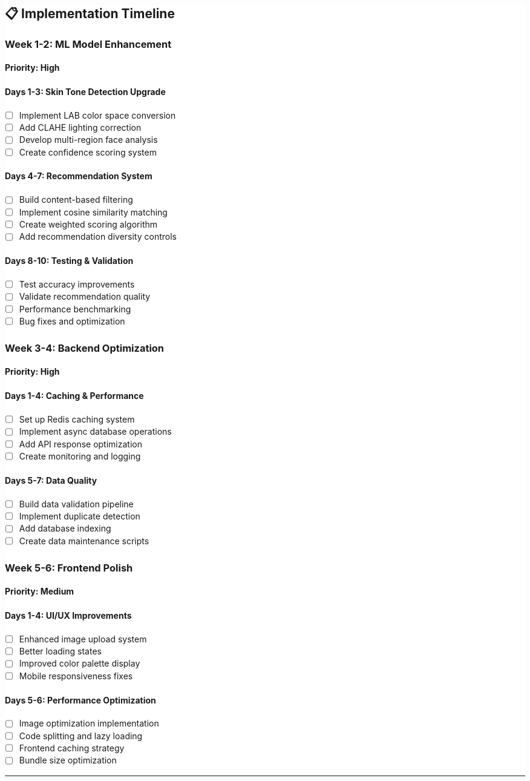 ## 📋 Implementation Timeline

### Week 1-2: ML Model Enhancement
**Priority: High**

#### Days 1-3: Skin Tone Detection Upgrade
- [ ] Implement LAB color space conversion
- [ ] Add CLAHE lighting correction
- [ ] Develop multi-region face analysis
- [ ] Create confidence scoring system

#### Days 4-7: Recommendation System
- [ ] Build content-based filtering
- [ ] Implement cosine similarity matching
- [ ] Create weighted scoring algorithm
- [ ] Add recommendation diversity controls

#### Days 8-10: Testing & Validation
- [ ] Test accuracy improvements
- [ ] Validate recommendation quality
- [ ] Performance benchmarking
- [ ] Bug fixes and optimization

### Week 3-4: Backend Optimization
**Priority: High**

#### Days 1-4: Caching & Performance
- [ ] Set up Redis caching system
- [ ] Implement async database operations
- [ ] Add API response optimization
- [ ] Create monitoring and logging

#### Days 5-7: Data Quality
- [ ] Build data validation pipeline
- [ ] Implement duplicate detection
- [ ] Add database indexing
- [ ] Create data maintenance scripts

### Week 5-6: Frontend Polish
**Priority: Medium**

#### Days 1-4: UI/UX Improvements
- [ ] Enhanced image upload system
- [ ] Better loading states
- [ ] Improved color palette display
- [ ] Mobile responsiveness fixes

#### Days 5-6: Performance Optimization
- [ ] Image optimization implementation
- [ ] Code splitting and lazy loading
- [ ] Frontend caching strategy
- [ ] Bundle size optimization

---